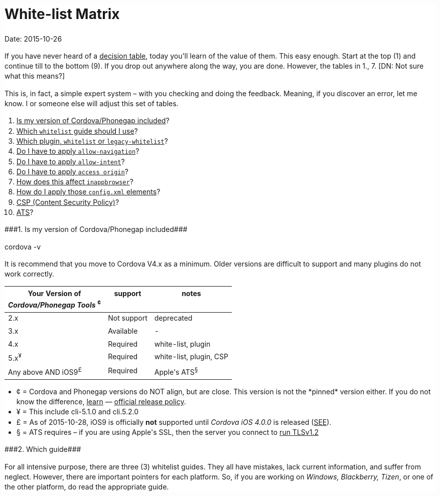 # White-list Matrix #
Date: 2015-10-26

If you have never heard of a [decision table](https://en.wikipedia.org/wiki/Decision_table), today you'll learn of the value of them. This easy enough. Start at the top (1) and continue till to the bottom (9). If you drop out anywhere along the way, you are done.  However, the tables in 1., 7. [DN: Not sure what this means?]

This is, in fact, a simple expert system &ndash; with you checking and doing the feedback. Meaning, if you discover an error, let me know. I or someone else will adjust this set of tables.


1. [Is my version of Cordova/Phonegap included](#version)?
2. [Which `whitelist` guide should I use](#guide)?
3. [Which plugin, `whitelist` or `legacy-whitelist`](#plugin)?
4. [Do I have to apply `allow-navigation`](#navigation)?
5. [Do I have to apply `allow-intent`](#intent)?
6. [Do I have to apply `access origin`](#access)?
7. [How does this affect `inappbrowser`](#inappbrowser)?
8. [How do I apply those `config.xml` elements](#config.xml)?
9. [CSP (Content Security Policy)](#csp)?
10. [ATS](#ats)?

###1. <a name=version>Is my version of Cordova/Phonegap included</a>###

cordova -v

It is recommend that you move to Cordova V4.x as a minimum. Older versions are difficult to support and many plugins do not work correctly.

| Your Version of<br>*Cordova/Phonegap Tools* <sup>¢</sup> | support | notes |
|----------------------------------|---------|-------|
| 2.x | Not support | deprecated |
| 3.x | Available   |  - |
| 4.x | Required    | white-list, plugin |
| 5.x<sup>¥</sup> | Required    | white-list, plugin, CSP |
| Any above AND iOS9<sup>£</sup> | Required | Apple's ATS<sup>§</sup> |

- ¢ = Cordova and Phonegap versions do NOT align, but are close. This version is not the \*pinned* version either. If you do not know the difference, [learn](http://devgirl.org/2014/11/07/cordovaphonegap-version-confusion/) &mdash; [official release policy](https://github.com/apache/cordova-coho/blob/master/docs/versioning-and-release-strategy.md).
- ¥ = This include cli-5.1.0 and cli.5.2.0
- £ = As of 2015-10-28, iOS9 is officially **not** supported until *Cordova iOS 4.0.0* is released ([SEE](http://community.phonegap.com/nitobi/topics/phonegap-build-ios-9-support-status)).
- § = ATS requires &ndash; if you are using Apple's SSL, then the server you connect to [run TLSv1.2](http://ste.vn/2015/06/10/configuring-app-transport-security-ios-9-osx-10-11/)

###2. <a name=guide>Which guide</a>###

For all intensive purpose, there are three (3) whitelist guides. They all have mistakes, lack current information, and suffer from neglect. However, there are important pointers for each platform. So, if you are working on *Windows, Blackberry, Tizen*, or one of the other platform, do read the appropriate guide.
